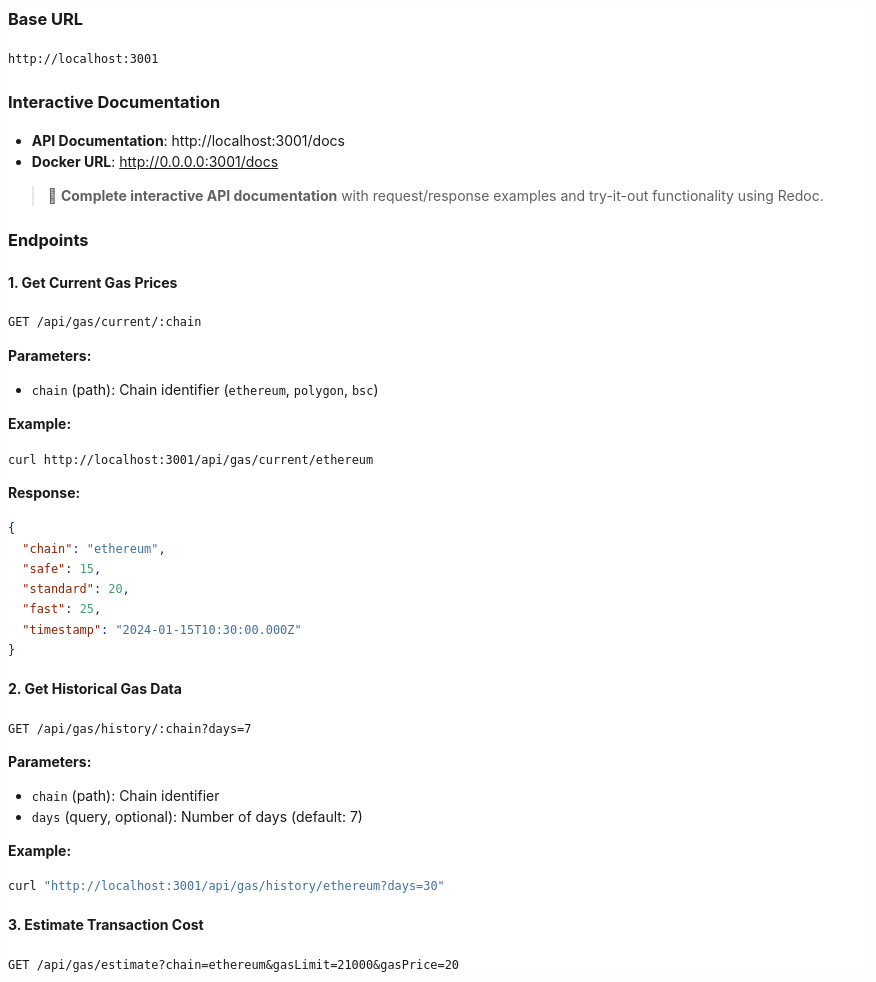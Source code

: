 ### Base URL
```
http://localhost:3001
```

### Interactive Documentation
- **API Documentation**: http://localhost:3001/docs
- **Docker URL**: http://0.0.0.0:3001/docs

> 📖 **Complete interactive API documentation** with request/response examples and try-it-out functionality using Redoc.

### Endpoints

#### 1. Get Current Gas Prices
```http
GET /api/gas/current/:chain
```

**Parameters:**
- `chain` (path): Chain identifier (`ethereum`, `polygon`, `bsc`)

**Example:**
```bash
curl http://localhost:3001/api/gas/current/ethereum
```

**Response:**
```json
{
  "chain": "ethereum",
  "safe": 15,
  "standard": 20,
  "fast": 25,
  "timestamp": "2024-01-15T10:30:00.000Z"
}
```

#### 2. Get Historical Gas Data
```http
GET /api/gas/history/:chain?days=7
```

**Parameters:**
- `chain` (path): Chain identifier
- `days` (query, optional): Number of days (default: 7)

**Example:**
```bash
curl "http://localhost:3001/api/gas/history/ethereum?days=30"
```

#### 3. Estimate Transaction Cost
```http
GET /api/gas/estimate?chain=ethereum&gasLimit=21000&gasPrice=20
```

